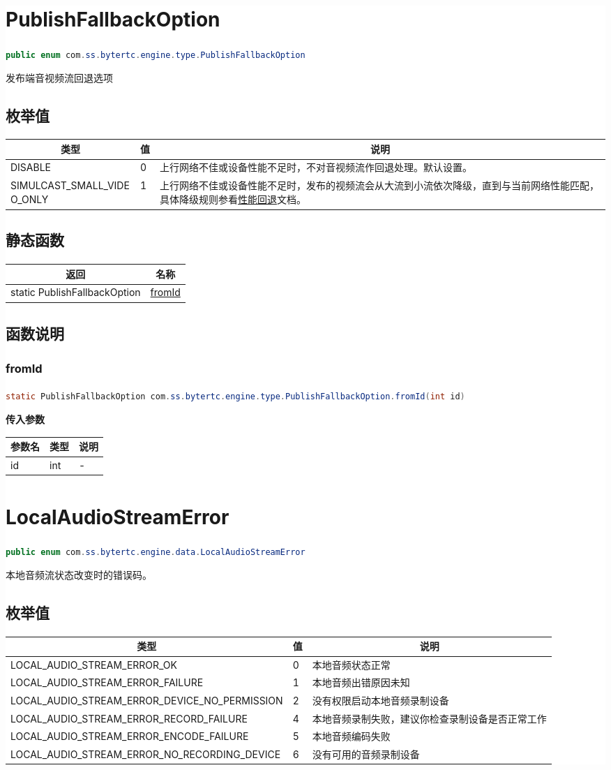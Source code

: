 <span id="PublishFallbackOption"></span>
# PublishFallbackOption
```java
public enum com.ss.bytertc.engine.type.PublishFallbackOption
```
发布端音视频流回退选项


## 枚举值
| 类型 | 值 | 说明 |
| --- | --- | --- |
| DISABLE | 0 | 上行网络不佳或设备性能不足时，不对音视频流作回退处理。默认设置。 |
| SIMULCAST_SMALL_VIDEO_ONLY | 1 | 上行网络不佳或设备性能不足时，发布的视频流会从大流到小流依次降级，直到与当前网络性能匹配，具体降级规则参看[性能回退](https://www.volcengine.com/docs/6348/70137)文档。 |

## 静态函数
| 返回 | 名称 |
| --- | --- |
| static PublishFallbackOption | [fromId](#PublishFallbackOption-fromid) |

## 函数说明
<span id="PublishFallbackOption-fromid"></span>
### fromId
```java
static PublishFallbackOption com.ss.bytertc.engine.type.PublishFallbackOption.fromId(int id)
```

**传入参数**

| 参数名 | 类型 | 说明 |
| --- | --- | --- |
| id | int | - |


<span id="LocalAudioStreamError"></span>
# LocalAudioStreamError
```java
public enum com.ss.bytertc.engine.data.LocalAudioStreamError
```
本地音频流状态改变时的错误码。


## 枚举值
| 类型 | 值 | 说明 |
| --- | --- | --- |
| LOCAL_AUDIO_STREAM_ERROR_OK | 0 | 本地音频状态正常 |
| LOCAL_AUDIO_STREAM_ERROR_FAILURE | 1 | 本地音频出错原因未知 |
| LOCAL_AUDIO_STREAM_ERROR_DEVICE_NO_PERMISSION | 2 | 没有权限启动本地音频录制设备 |
| LOCAL_AUDIO_STREAM_ERROR_RECORD_FAILURE | 4 | 本地音频录制失败，建议你检查录制设备是否正常工作 |
| LOCAL_AUDIO_STREAM_ERROR_ENCODE_FAILURE | 5 | 本地音频编码失败 |
| LOCAL_AUDIO_STREAM_ERROR_NO_RECORDING_DEVICE | 6 | 没有可用的音频录制设备 |
